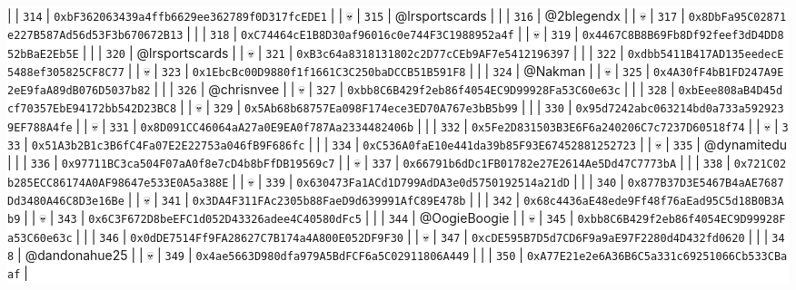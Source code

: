 |  | `314` | `0xbF362063439a4ffb6629ee362789f0D317fcEDE1` |
| 💀 | `315` | @lrsportscards |
|  | `316` | @2blegendx |
| 💀 | `317` | `0x8DbFa95C02871e227B587Ad56d53F3b670672B13` |
|  | `318` | `0xC74464cE1B8D30af96016c0e744F3C1988952a4f` |
| 💀 | `319` | `0x4467C8B8B69Fb8Df92feef3dD4DD852bBaE2Eb5E` |
|  | `320` | @lrsportscards |
| 💀 | `321` | `0xB3c64a8318131802c2D77cCEb9AF7e5412196397` |
|  | `322` | `0xdbb5411B417AD135eedecE5488ef305825CF8C77` |
| 💀 | `323` | `0x1EbcBc00D9880f1f1661C3C250baDCCB51B591F8` |
|  | `324` | @Nakman |
| 💀 | `325` | `0x4A30fF4bB1FD247A9E2eE9faA89dB076D5037b82` |
|  | `326` | @chrisnvee |
| 💀 | `327` | `0xbb8C6B429f2eb86f4054EC9D99928Fa53C60e63c` |
|  | `328` | `0xbEee808aB4D45dcf70357EbE94172bb542D23BC8` |
| 💀 | `329` | `0x5Ab68b68757Ea098F174ece3ED70A767e3bB5b99` |
|  | `330` | `0x95d7242abc063214bd0a733a5929239EF788A4fe` |
| 💀 | `331` | `0x8D091CC46064aA27a0E9EA0f787Aa2334482406b` |
|  | `332` | `0x5Fe2D831503B3E6F6a240206C7c7237D60518f74` |
| 💀 | `333` | `0x51A3b2B1c3B6fC4Fa07E2E22753a046fB9F686fc` |
|  | `334` | `0xC536A0faE10e441da39b85F93E67452881252723` |
| 💀 | `335` | @dynamitedu |
|  | `336` | `0x97711BC3ca504F07aA0f8e7cD4b8bFfDB19569c7` |
| 💀 | `337` | `0x66791b6dDc1FB01782e27E2614Ae5Dd47C7773bA` |
|  | `338` | `0x721C02b285ECC86174A0AF98647e533E0A5a388E` |
| 💀 | `339` | `0x630473Fa1ACd1D799AdDA3e0d5750192514a21dD` |
|  | `340` | `0x877B37D3E5467B4aAE7687Dd3480A46C8D3e16Be` |
| 💀 | `341` | `0x3DA4F311FAc2305b88FaeD9d639991AfC89E478b` |
|  | `342` | `0x68c4436aE48ede9Ff48f76aEad95C5d18B0B3Ab9` |
| 💀 | `343` | `0x6C3F672D8beEFC1d052D43326adee4C40580dFc5` |
|  | `344` | @OogieBoogie |
| 💀 | `345` | `0xbb8C6B429f2eb86f4054EC9D99928Fa53C60e63c` |
|  | `346` | `0x0dDE7514Ff9FA28627C7B174a4A800E052DF9F30` |
| 💀 | `347` | `0xcDE595B7D5d7CD6F9a9aE97F2280d4D432fd0620` |
|  | `348` | @dandonahue25 |
| 💀 | `349` | `0x4ae5663D980dfa979A5BdFCF6a5C02911806A449` |
|  | `350` | `0xA77E21e2e6A36B6C5a331c69251066Cb533CBaaf` |